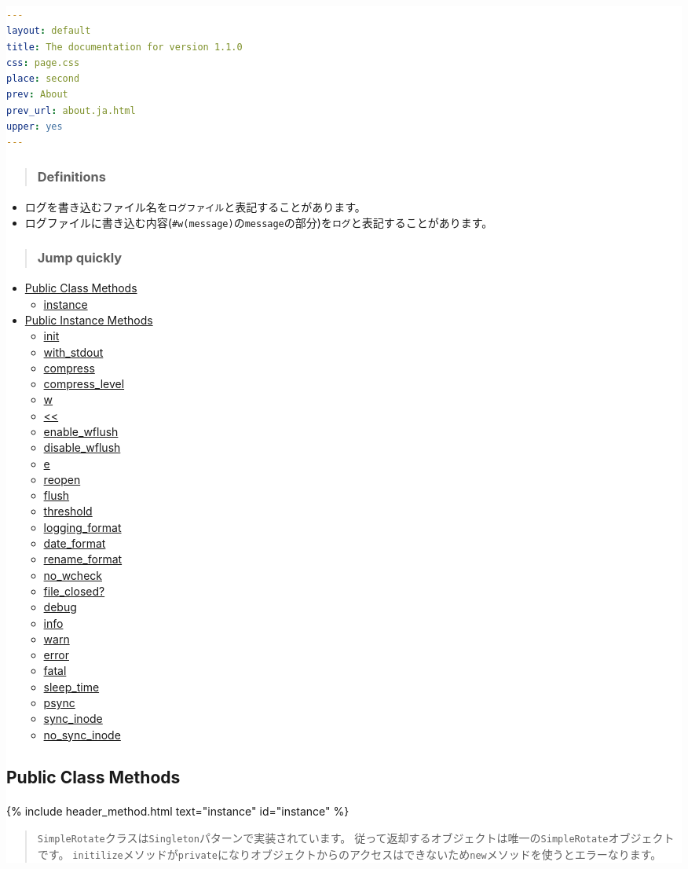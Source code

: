 ```yaml
---
layout: default
title: The documentation for version 1.1.0
css: page.css
place: second
prev: About
prev_url: about.ja.html
upper: yes
---
```

> ### Definitions
* ログを書き込むファイル名を`ログファイル`と表記することがあります。
* ログファイルに書き込む内容(`#w(message)`の`message`の部分)を`ログ`と表記することがあります。

> ### Jump quickly
* [Public Class Methods](#public-class-methods)
    * [instance](#instance)
* [Public Instance Methods](#public-instance-methods)
    * [init](#init)
    * [with_stdout](#with_stdout)
    * [compress](#compress)
    * [compress_level](#compress_level)
    * [w](#w)
    * [&lt;&lt;](#<<)
    * [enable_wflush](#enable_wflush)
    * [disable_wflush](#disable_wflush)
    * [e](#e)
    * [reopen](#reopen)
    * [flush](#flush)
    * [threshold](#threshold)
    * [logging_format](#logging_format)
    * [date_format](#date_format)
    * [rename_format](#rename_format)
    * [no_wcheck](#no_wcheck)
    * [file_closed?](#file_closed?)
    * [debug](#debug)
    * [info](#info)
    * [warn](#warn)
    * [error](#error)
    * [fatal](#fatal)
    * [sleep_time](#sleep_time)
    * [psync](#psync)
    * [sync_inode](#sync_inode)
    * [no_sync_inode](#no_sync_inode)



## Public Class Methods
{% include header_method.html text="instance" id="instance" %}
> `SimpleRotate`クラスは`Singleton`パターンで実装されています。
> 従って返却するオブジェクトは唯一の`SimpleRotate`オブジェクトです。
> `initilize`メソッドが`private`になりオブジェクトからのアクセスはできないため`new`メソッドを使うとエラーなります。  

